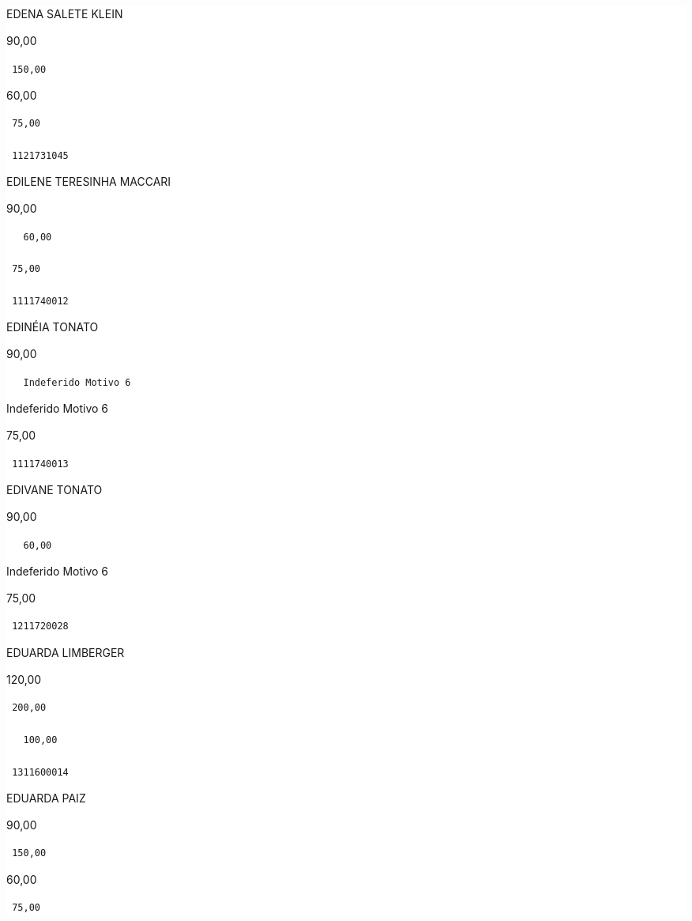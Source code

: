    EDENA SALETE KLEIN

   90,00

     150,00

   60,00

     75,00

     1121731045

   EDILENE TERESINHA MACCARI

   90,00

       60,00

     75,00

     1111740012

   EDINÉIA TONATO

   90,00

       Indeferido Motivo 6

   Indeferido Motivo 6

   75,00

     1111740013

   EDIVANE TONATO

   90,00

       60,00

   Indeferido Motivo 6

   75,00

     1211720028

   EDUARDA LIMBERGER

   120,00

     200,00

       100,00

     1311600014

   EDUARDA PAIZ

   90,00

     150,00

   60,00

     75,00
